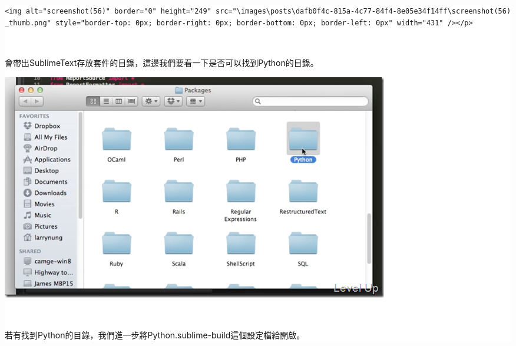 	<img alt="screenshot(56)" border="0" height="249" src="\images\posts\dafb0f4c-815a-4c77-84f4-8e05e34f14ff\screenshot(56)_thumb.png" style="border-top: 0px; border-right: 0px; border-bottom: 0px; border-left: 0px" width="431" /></p>
<p>
	 </p>
<p>
	會帶出SublimeText存放套件的目錄，這邊我們要看一下是否可以找到Python的目錄。</p>
<p>
	<img alt="screenshot(58)" border="0" height="374" src="\images\posts\dafb0f4c-815a-4c77-84f4-8e05e34f14ff\screenshot(58)_thumb.png" style="border-top: 0px; border-right: 0px; border-bottom: 0px; border-left: 0px" width="644" /></p>
<p>
	 </p>
<p>
	若有找到Python的目錄，我們進一步將Python.sublime-build這個設定檔給開啟。</p>
<p>